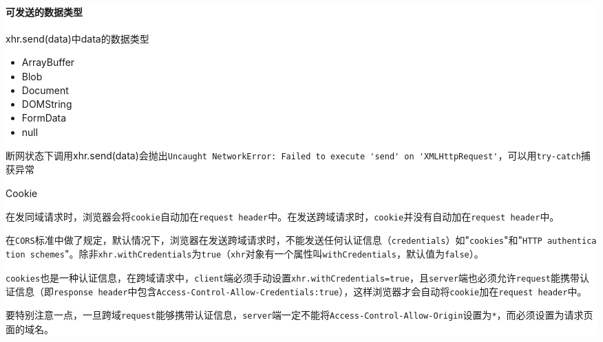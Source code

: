 #### 可发送的数据类型

xhr.send(data)中data的数据类型

-  ArrayBuffer
-  Blob
-  Document
-  DOMString
-  FormData
-  null

断网状态下调用xhr.send(data)会抛出`Uncaught NetworkError: Failed to execute 'send' on 'XMLHttpRequest'`，可以用`try-catch`捕获异常



Cookie

在发同域请求时，浏览器会将`cookie`自动加在`request header`中。在发送跨域请求时，`cookie`并没有自动加在`request header`中。

在`CORS`标准中做了规定，默认情况下，浏览器在发送跨域请求时，不能发送任何认证信息（`credentials`）如"`cookies`"和"`HTTP authentication schemes`"。除非`xhr.withCredentials`为`true`（`xhr`对象有一个属性叫`withCredentials`，默认值为`false`）。

`cookies`也是一种认证信息，在跨域请求中，`client`端必须手动设置`xhr.withCredentials=true`，且`server`端也必须允许`request`能携带认证信息（即`response header`中包含`Access-Control-Allow-Credentials:true`），这样浏览器才会自动将`cookie`加在`request header`中。

要特别注意一点，一旦跨域`request`能够携带认证信息，`server`端一定不能将`Access-Control-Allow-Origin`设置为`*`，而必须设置为请求页面的域名。